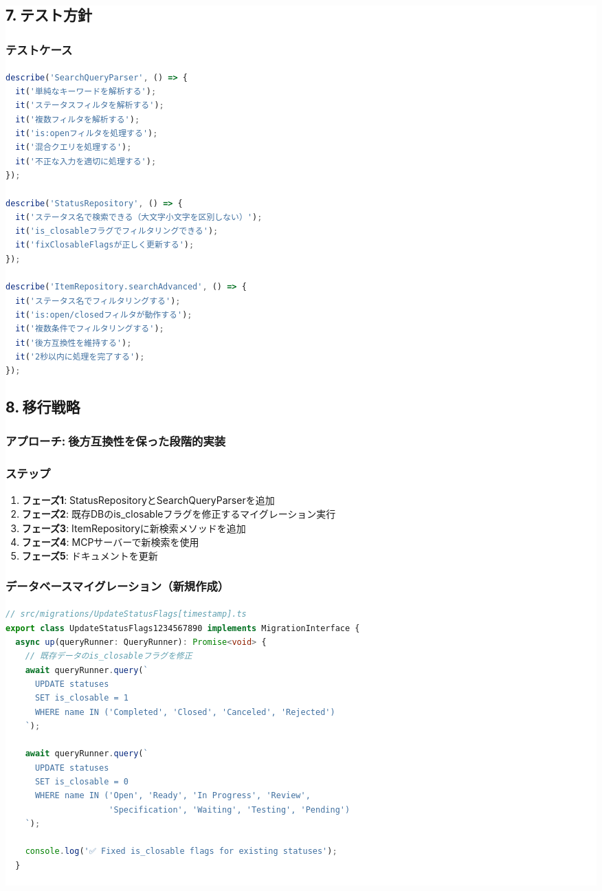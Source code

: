 ## 7. テスト方針

### テストケース
```typescript
describe('SearchQueryParser', () => {
  it('単純なキーワードを解析する');
  it('ステータスフィルタを解析する');
  it('複数フィルタを解析する');
  it('is:openフィルタを処理する');
  it('混合クエリを処理する');
  it('不正な入力を適切に処理する');
});

describe('StatusRepository', () => {
  it('ステータス名で検索できる（大文字小文字を区別しない）');
  it('is_closableフラグでフィルタリングできる');
  it('fixClosableFlagsが正しく更新する');
});

describe('ItemRepository.searchAdvanced', () => {
  it('ステータス名でフィルタリングする');
  it('is:open/closedフィルタが動作する');
  it('複数条件でフィルタリングする');
  it('後方互換性を維持する');
  it('2秒以内に処理を完了する');
});
```

## 8. 移行戦略

### アプローチ: 後方互換性を保った段階的実装

### ステップ
1. **フェーズ1**: StatusRepositoryとSearchQueryParserを追加
2. **フェーズ2**: 既存DBのis_closableフラグを修正するマイグレーション実行
3. **フェーズ3**: ItemRepositoryに新検索メソッドを追加  
4. **フェーズ4**: MCPサーバーで新検索を使用
5. **フェーズ5**: ドキュメントを更新

### データベースマイグレーション（新規作成）
```typescript
// src/migrations/UpdateStatusFlags[timestamp].ts
export class UpdateStatusFlags1234567890 implements MigrationInterface {
  async up(queryRunner: QueryRunner): Promise<void> {
    // 既存データのis_closableフラグを修正
    await queryRunner.query(`
      UPDATE statuses 
      SET is_closable = 1 
      WHERE name IN ('Completed', 'Closed', 'Canceled', 'Rejected')
    `);
    
    await queryRunner.query(`
      UPDATE statuses 
      SET is_closable = 0 
      WHERE name IN ('Open', 'Ready', 'In Progress', 'Review', 
                     'Specification', 'Waiting', 'Testing', 'Pending')
    `);
    
    console.log('✅ Fixed is_closable flags for existing statuses');
  }
  
```
